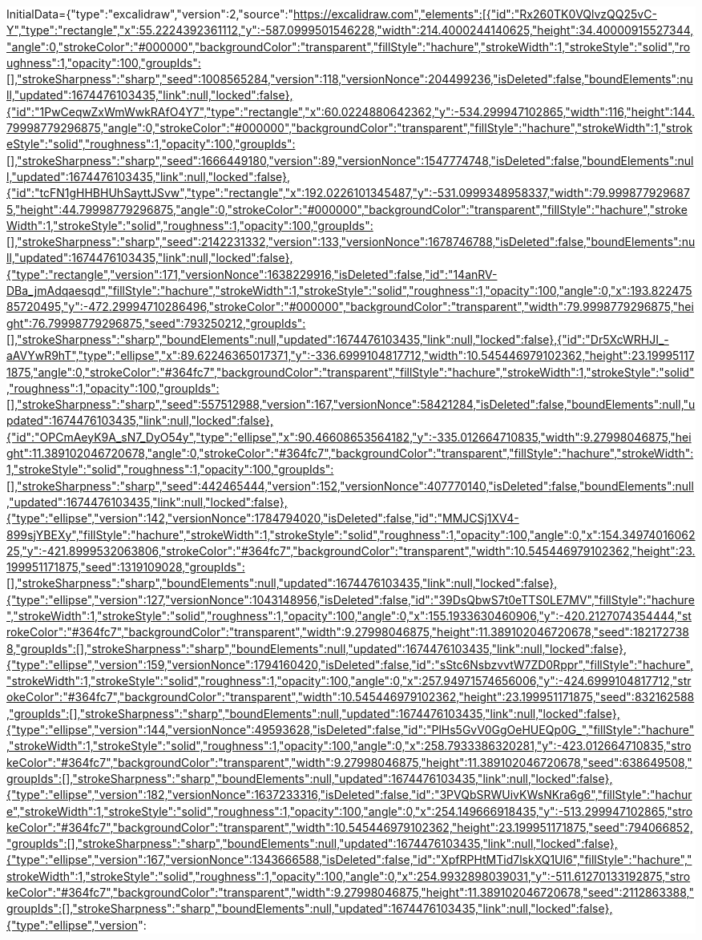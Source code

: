 InitialData={"type":"excalidraw","version":2,"source":"https://excalidraw.com","elements":[{"id":"Rx260TK0VQlvzQQ25vC-Y","type":"rectangle","x":55.2224392361112,"y":-587.0999501546228,"width":214.4000244140625,"height":34.40000915527344,"angle":0,"strokeColor":"#000000","backgroundColor":"transparent","fillStyle":"hachure","strokeWidth":1,"strokeStyle":"solid","roughness":1,"opacity":100,"groupIds":[],"strokeSharpness":"sharp","seed":1008565284,"version":118,"versionNonce":204499236,"isDeleted":false,"boundElements":null,"updated":1674476103435,"link":null,"locked":false},{"id":"1PwCeqwZxWmWwkRAfO4Y7","type":"rectangle","x":60.0224880642362,"y":-534.299947102865,"width":116,"height":144.79998779296875,"angle":0,"strokeColor":"#000000","backgroundColor":"transparent","fillStyle":"hachure","strokeWidth":1,"strokeStyle":"solid","roughness":1,"opacity":100,"groupIds":[],"strokeSharpness":"sharp","seed":1666449180,"version":89,"versionNonce":1547774748,"isDeleted":false,"boundElements":null,"updated":1674476103435,"link":null,"locked":false},{"id":"tcFN1gHHBHUhSayttJSvw","type":"rectangle","x":192.0226101345487,"y":-531.0999348958337,"width":79.9998779296875,"height":44.79998779296875,"angle":0,"strokeColor":"#000000","backgroundColor":"transparent","fillStyle":"hachure","strokeWidth":1,"strokeStyle":"solid","roughness":1,"opacity":100,"groupIds":[],"strokeSharpness":"sharp","seed":2142231332,"version":133,"versionNonce":1678746788,"isDeleted":false,"boundElements":null,"updated":1674476103435,"link":null,"locked":false},{"type":"rectangle","version":171,"versionNonce":1638229916,"isDeleted":false,"id":"14anRV-DBa_jmAdqaesqd","fillStyle":"hachure","strokeWidth":1,"strokeStyle":"solid","roughness":1,"opacity":100,"angle":0,"x":193.82247585720495,"y":-472.29994710286496,"strokeColor":"#000000","backgroundColor":"transparent","width":79.9998779296875,"height":76.79998779296875,"seed":793250212,"groupIds":[],"strokeSharpness":"sharp","boundElements":null,"updated":1674476103435,"link":null,"locked":false},{"id":"Dr5XcWRHJI_-aAVYwR9hT","type":"ellipse","x":89.62246365017371,"y":-336.6999104817712,"width":10.545446979102362,"height":23.199951171875,"angle":0,"strokeColor":"#364fc7","backgroundColor":"transparent","fillStyle":"hachure","strokeWidth":1,"strokeStyle":"solid","roughness":1,"opacity":100,"groupIds":[],"strokeSharpness":"sharp","seed":557512988,"version":167,"versionNonce":58421284,"isDeleted":false,"boundElements":null,"updated":1674476103435,"link":null,"locked":false},{"id":"OPCmAeyK9A_sN7_DyO54y","type":"ellipse","x":90.46608653564182,"y":-335.012664710835,"width":9.27998046875,"height":11.389102046720678,"angle":0,"strokeColor":"#364fc7","backgroundColor":"transparent","fillStyle":"hachure","strokeWidth":1,"strokeStyle":"solid","roughness":1,"opacity":100,"groupIds":[],"strokeSharpness":"sharp","seed":442465444,"version":152,"versionNonce":407770140,"isDeleted":false,"boundElements":null,"updated":1674476103435,"link":null,"locked":false},{"type":"ellipse","version":142,"versionNonce":1784794020,"isDeleted":false,"id":"MMJCSj1XV4-899sjYBEXy","fillStyle":"hachure","strokeWidth":1,"strokeStyle":"solid","roughness":1,"opacity":100,"angle":0,"x":154.3497401606225,"y":-421.8999532063806,"strokeColor":"#364fc7","backgroundColor":"transparent","width":10.545446979102362,"height":23.199951171875,"seed":1319109028,"groupIds":[],"strokeSharpness":"sharp","boundElements":null,"updated":1674476103435,"link":null,"locked":false},{"type":"ellipse","version":127,"versionNonce":1043148956,"isDeleted":false,"id":"39DsQbwS7t0eTTS0LE7MV","fillStyle":"hachure","strokeWidth":1,"strokeStyle":"solid","roughness":1,"opacity":100,"angle":0,"x":155.1933630460906,"y":-420.2127074354444,"strokeColor":"#364fc7","backgroundColor":"transparent","width":9.27998046875,"height":11.389102046720678,"seed":1821727388,"groupIds":[],"strokeSharpness":"sharp","boundElements":null,"updated":1674476103435,"link":null,"locked":false},{"type":"ellipse","version":159,"versionNonce":1794160420,"isDeleted":false,"id":"sStc6NsbzvvtW7ZD0Rppr","fillStyle":"hachure","strokeWidth":1,"strokeStyle":"solid","roughness":1,"opacity":100,"angle":0,"x":257.94971574656006,"y":-424.6999104817712,"strokeColor":"#364fc7","backgroundColor":"transparent","width":10.545446979102362,"height":23.199951171875,"seed":832162588,"groupIds":[],"strokeSharpness":"sharp","boundElements":null,"updated":1674476103435,"link":null,"locked":false},{"type":"ellipse","version":144,"versionNonce":49593628,"isDeleted":false,"id":"PlHs5GvV0GgOeHUEQp0G_","fillStyle":"hachure","strokeWidth":1,"strokeStyle":"solid","roughness":1,"opacity":100,"angle":0,"x":258.7933386320281,"y":-423.012664710835,"strokeColor":"#364fc7","backgroundColor":"transparent","width":9.27998046875,"height":11.389102046720678,"seed":638649508,"groupIds":[],"strokeSharpness":"sharp","boundElements":null,"updated":1674476103435,"link":null,"locked":false},{"type":"ellipse","version":182,"versionNonce":1637233316,"isDeleted":false,"id":"3PVQbSRWUivKWsNKra6g6","fillStyle":"hachure","strokeWidth":1,"strokeStyle":"solid","roughness":1,"opacity":100,"angle":0,"x":254.149666918435,"y":-513.299947102865,"strokeColor":"#364fc7","backgroundColor":"transparent","width":10.545446979102362,"height":23.199951171875,"seed":794066852,"groupIds":[],"strokeSharpness":"sharp","boundElements":null,"updated":1674476103435,"link":null,"locked":false},{"type":"ellipse","version":167,"versionNonce":1343666588,"isDeleted":false,"id":"XpfRPHtMTid7lskXQ1Ul6","fillStyle":"hachure","strokeWidth":1,"strokeStyle":"solid","roughness":1,"opacity":100,"angle":0,"x":254.9932898039031,"y":-511.61270133192875,"strokeColor":"#364fc7","backgroundColor":"transparent","width":9.27998046875,"height":11.389102046720678,"seed":2112863388,"groupIds":[],"strokeSharpness":"sharp","boundElements":null,"updated":1674476103435,"link":null,"locked":false},{"type":"ellipse","version":